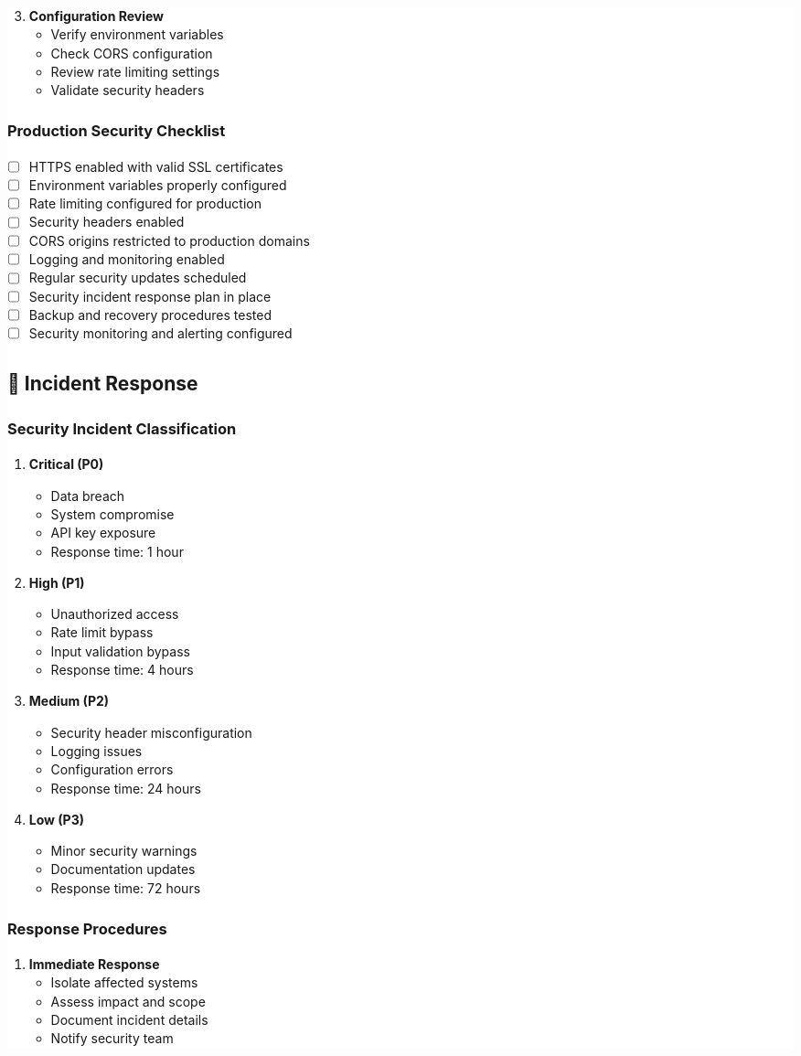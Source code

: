 3. **Configuration Review**
   - Verify environment variables
   - Check CORS configuration
   - Review rate limiting settings
   - Validate security headers

### **Production Security Checklist**

- [ ] HTTPS enabled with valid SSL certificates
- [ ] Environment variables properly configured
- [ ] Rate limiting configured for production
- [ ] Security headers enabled
- [ ] CORS origins restricted to production domains
- [ ] Logging and monitoring enabled
- [ ] Regular security updates scheduled
- [ ] Security incident response plan in place
- [ ] Backup and recovery procedures tested
- [ ] Security monitoring and alerting configured

## 🚨 Incident Response

### **Security Incident Classification**

1. **Critical (P0)**
   - Data breach
   - System compromise
   - API key exposure
   - Response time: 1 hour

2. **High (P1)**
   - Unauthorized access
   - Rate limit bypass
   - Input validation bypass
   - Response time: 4 hours

3. **Medium (P2)**
   - Security header misconfiguration
   - Logging issues
   - Configuration errors
   - Response time: 24 hours

4. **Low (P3)**
   - Minor security warnings
   - Documentation updates
   - Response time: 72 hours

### **Response Procedures**

1. **Immediate Response**
   - Isolate affected systems
   - Assess impact and scope
   - Document incident details
   - Notify security team
